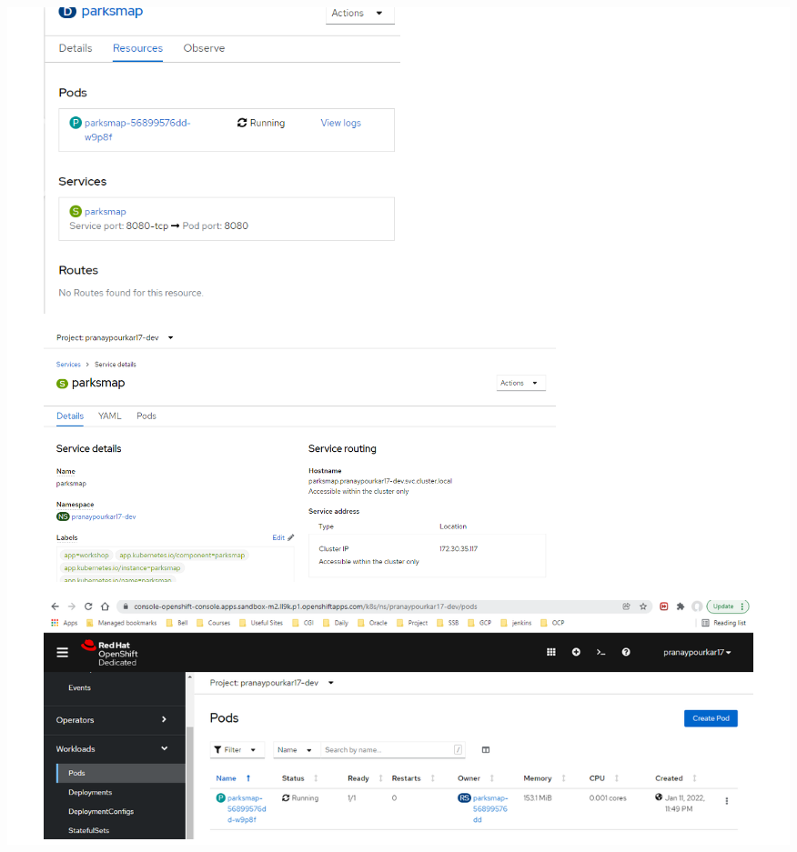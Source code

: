 <figure><img src="../../.gitbook/assets/img13.png" alt="" width="392"><figcaption></figcaption></figure>

<figure><img src="../../.gitbook/assets/img14.png" alt="" width="563"><figcaption></figcaption></figure>

<figure><img src="../../.gitbook/assets/img15.png" alt=""><figcaption></figcaption></figure>